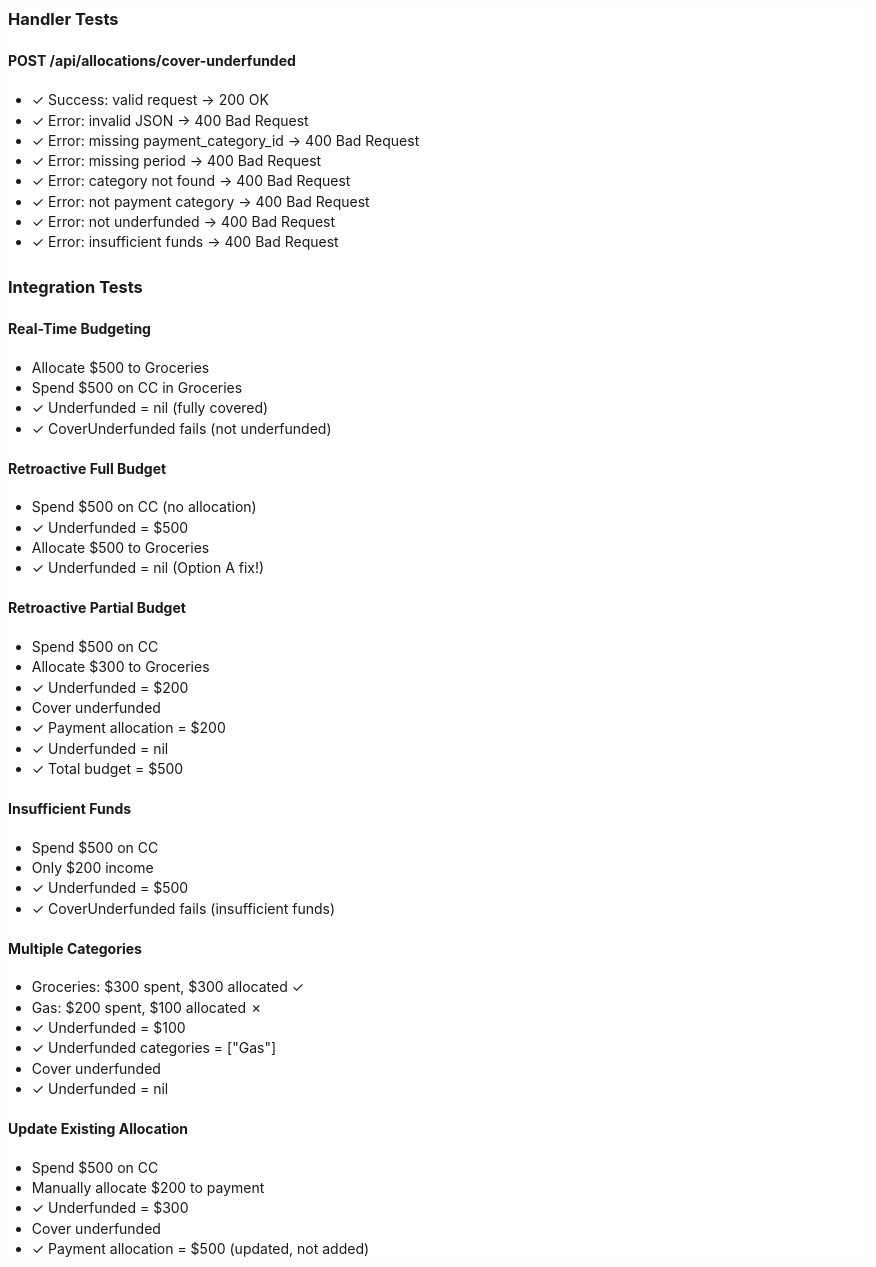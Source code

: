 ### Handler Tests

#### POST /api/allocations/cover-underfunded
- ✓ Success: valid request → 200 OK
- ✓ Error: invalid JSON → 400 Bad Request
- ✓ Error: missing payment_category_id → 400 Bad Request
- ✓ Error: missing period → 400 Bad Request
- ✓ Error: category not found → 400 Bad Request
- ✓ Error: not payment category → 400 Bad Request
- ✓ Error: not underfunded → 400 Bad Request
- ✓ Error: insufficient funds → 400 Bad Request

### Integration Tests

#### Real-Time Budgeting
- Allocate $500 to Groceries
- Spend $500 on CC in Groceries
- ✓ Underfunded = nil (fully covered)
- ✓ CoverUnderfunded fails (not underfunded)

#### Retroactive Full Budget
- Spend $500 on CC (no allocation)
- ✓ Underfunded = $500
- Allocate $500 to Groceries
- ✓ Underfunded = nil (Option A fix!)

#### Retroactive Partial Budget
- Spend $500 on CC
- Allocate $300 to Groceries
- ✓ Underfunded = $200
- Cover underfunded
- ✓ Payment allocation = $200
- ✓ Underfunded = nil
- ✓ Total budget = $500

#### Insufficient Funds
- Spend $500 on CC
- Only $200 income
- ✓ Underfunded = $500
- ✓ CoverUnderfunded fails (insufficient funds)

#### Multiple Categories
- Groceries: $300 spent, $300 allocated ✓
- Gas: $200 spent, $100 allocated ✗
- ✓ Underfunded = $100
- ✓ Underfunded categories = ["Gas"]
- Cover underfunded
- ✓ Underfunded = nil

#### Update Existing Allocation
- Spend $500 on CC
- Manually allocate $200 to payment
- ✓ Underfunded = $300
- Cover underfunded
- ✓ Payment allocation = $500 (updated, not added)
